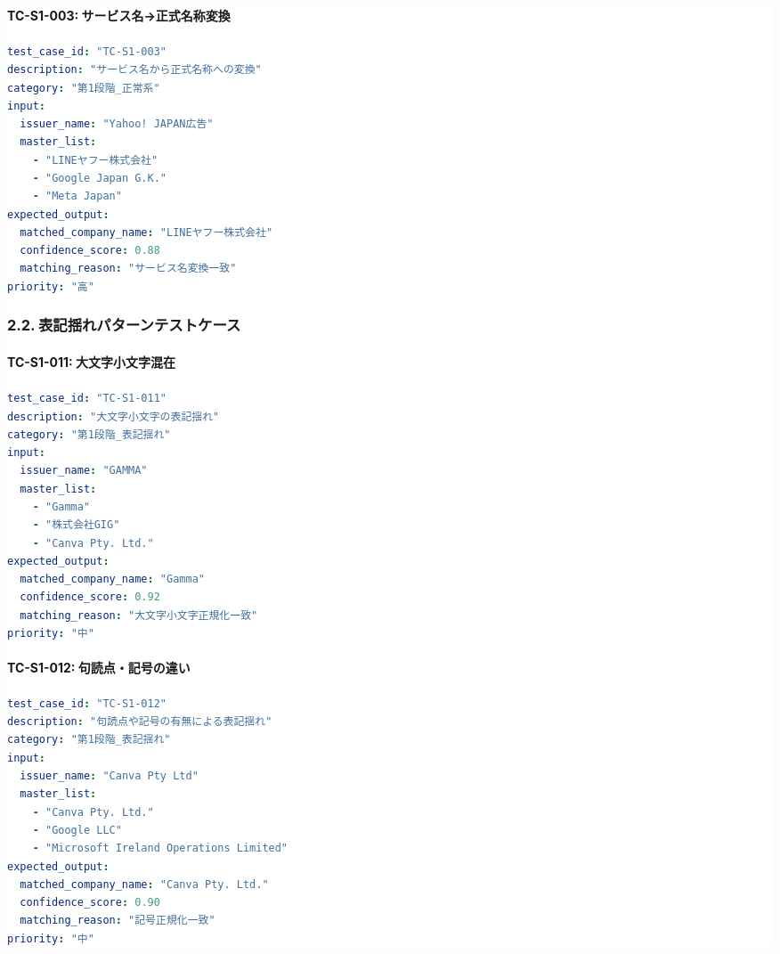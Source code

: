 #### TC-S1-003: サービス名→正式名称変換
```yaml
test_case_id: "TC-S1-003"
description: "サービス名から正式名称への変換"
category: "第1段階_正常系"
input:
  issuer_name: "Yahoo! JAPAN広告"
  master_list:
    - "LINEヤフー株式会社"
    - "Google Japan G.K."
    - "Meta Japan"
expected_output:
  matched_company_name: "LINEヤフー株式会社"
  confidence_score: 0.88
  matching_reason: "サービス名変換一致"
priority: "高"
```

### 2.2. 表記揺れパターンテストケース

#### TC-S1-011: 大文字小文字混在
```yaml
test_case_id: "TC-S1-011"
description: "大文字小文字の表記揺れ"
category: "第1段階_表記揺れ"
input:
  issuer_name: "GAMMA"
  master_list:
    - "Gamma"
    - "株式会社GIG"
    - "Canva Pty. Ltd."
expected_output:
  matched_company_name: "Gamma"
  confidence_score: 0.92
  matching_reason: "大文字小文字正規化一致"
priority: "中"
```

#### TC-S1-012: 句読点・記号の違い
```yaml
test_case_id: "TC-S1-012"
description: "句読点や記号の有無による表記揺れ"
category: "第1段階_表記揺れ"
input:
  issuer_name: "Canva Pty Ltd"
  master_list:
    - "Canva Pty. Ltd."
    - "Google LLC"
    - "Microsoft Ireland Operations Limited"
expected_output:
  matched_company_name: "Canva Pty. Ltd."
  confidence_score: 0.90
  matching_reason: "記号正規化一致"
priority: "中"
```
